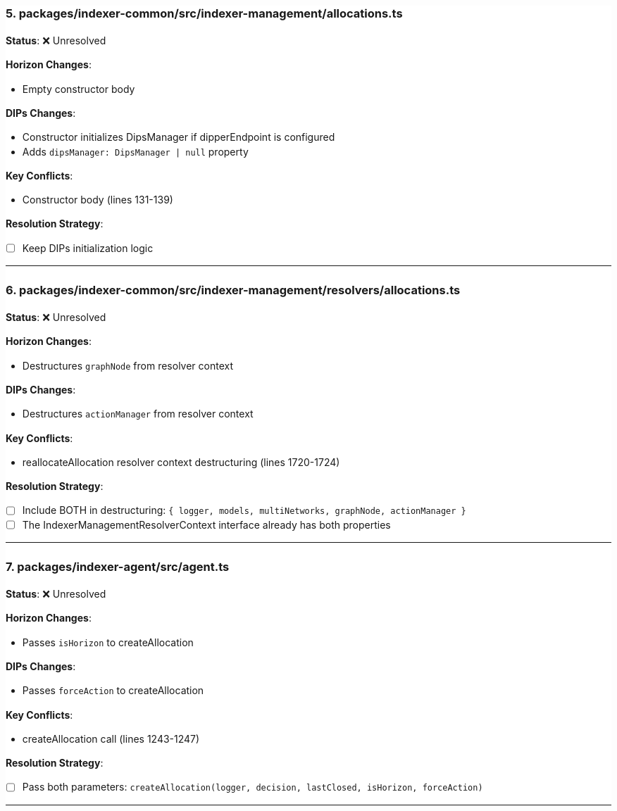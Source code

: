 
### 5. packages/indexer-common/src/indexer-management/allocations.ts
**Status**: ❌ Unresolved

**Horizon Changes**:
- Empty constructor body

**DIPs Changes**:
- Constructor initializes DipsManager if dipperEndpoint is configured
- Adds `dipsManager: DipsManager | null` property

**Key Conflicts**:
- Constructor body (lines 131-139)

**Resolution Strategy**:
- [ ] Keep DIPs initialization logic

---

### 6. packages/indexer-common/src/indexer-management/resolvers/allocations.ts
**Status**: ❌ Unresolved

**Horizon Changes**:
- Destructures `graphNode` from resolver context

**DIPs Changes**:
- Destructures `actionManager` from resolver context

**Key Conflicts**:
- reallocateAllocation resolver context destructuring (lines 1720-1724)

**Resolution Strategy**:
- [ ] Include BOTH in destructuring: `{ logger, models, multiNetworks, graphNode, actionManager }`
- [ ] The IndexerManagementResolverContext interface already has both properties

---

### 7. packages/indexer-agent/src/agent.ts
**Status**: ❌ Unresolved

**Horizon Changes**:
- Passes `isHorizon` to createAllocation

**DIPs Changes**:
- Passes `forceAction` to createAllocation

**Key Conflicts**:
- createAllocation call (lines 1243-1247)

**Resolution Strategy**:
- [ ] Pass both parameters: `createAllocation(logger, decision, lastClosed, isHorizon, forceAction)`

---

